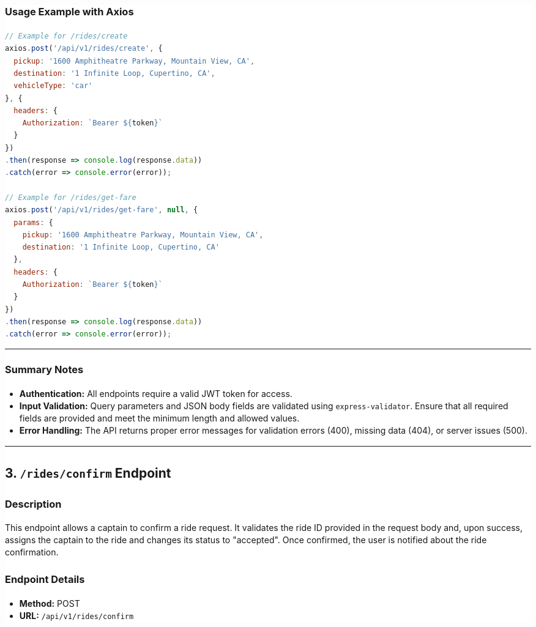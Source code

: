 ### Usage Example with Axios

```javascript
// Example for /rides/create
axios.post('/api/v1/rides/create', {
  pickup: '1600 Amphitheatre Parkway, Mountain View, CA',
  destination: '1 Infinite Loop, Cupertino, CA',
  vehicleType: 'car'
}, {
  headers: {
    Authorization: `Bearer ${token}`
  }
})
.then(response => console.log(response.data))
.catch(error => console.error(error));

// Example for /rides/get-fare
axios.post('/api/v1/rides/get-fare', null, {
  params: {
    pickup: '1600 Amphitheatre Parkway, Mountain View, CA',
    destination: '1 Infinite Loop, Cupertino, CA'
  },
  headers: {
    Authorization: `Bearer ${token}`
  }
})
.then(response => console.log(response.data))
.catch(error => console.error(error));
```

---

### Summary Notes
- **Authentication:** All endpoints require a valid JWT token for access.
- **Input Validation:** Query parameters and JSON body fields are validated using `express-validator`. Ensure that all required fields are provided and meet the minimum length and allowed values.
- **Error Handling:** The API returns proper error messages for validation errors (400), missing data (404), or server issues (500).

---
## 3. `/rides/confirm` Endpoint

### Description
This endpoint allows a captain to confirm a ride request. It validates the ride ID provided in the request body and, upon success, assigns the captain to the ride and changes its status to "accepted". Once confirmed, the user is notified about the ride confirmation.

### Endpoint Details
- **Method:** POST  
- **URL:** `/api/v1/rides/confirm`
